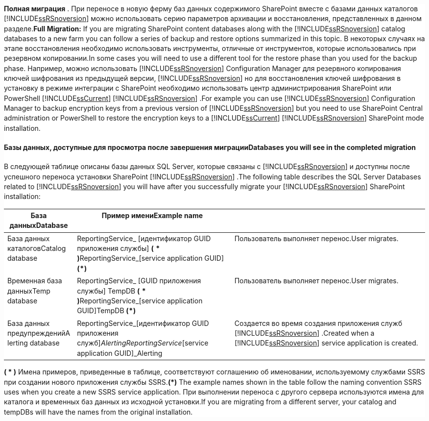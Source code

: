  <span data-ttu-id="1ff24-128">**Полная миграция** . При переносе в новую ферму баз данных содержимого SharePoint вместе с базами данных каталогов [!INCLUDE[ssRSnoversion](../../includes/ssrsnoversion-md.md)] можно использовать серию параметров архивации и восстановления, представленных в данном разделе.</span><span class="sxs-lookup"><span data-stu-id="1ff24-128">**Full Migration:** If you are migrating SharePoint content databases along with the [!INCLUDE[ssRSnoversion](../../includes/ssrsnoversion-md.md)] catalog databases to a new farm you can follow a series of backup and restore options summarized in this topic.</span></span> <span data-ttu-id="1ff24-129">В некоторых случаях на этапе восстановления необходимо использовать инструменты, отличные от инструментов, которые использовались при резервном копировании.</span><span class="sxs-lookup"><span data-stu-id="1ff24-129">In some cases you will need to use a different tool for the restore phase than you used for the backup phase.</span></span> <span data-ttu-id="1ff24-130">Например, можно использовать [!INCLUDE[ssRSnoversion](../../includes/ssrsnoversion-md.md)] Configuration Manager для резервного копирования ключей шифрования из предыдущей версии, [!INCLUDE[ssRSnoversion](../../includes/ssrsnoversion-md.md)] но для восстановления ключей шифрования в установку в режиме интеграции с SharePoint необходимо использовать центр администрирования SharePoint или PowerShell [!INCLUDE[ssCurrent](../../includes/sscurrent-md.md)] [!INCLUDE[ssRSnoversion](../../includes/ssrsnoversion-md.md)] .</span><span class="sxs-lookup"><span data-stu-id="1ff24-130">For example you can use [!INCLUDE[ssRSnoversion](../../includes/ssrsnoversion-md.md)] Configuration Manager to backup encryption keys from a previous version of [!INCLUDE[ssRSnoversion](../../includes/ssrsnoversion-md.md)] but you need to use SharePoint Central administration or PowerShell to restore the encryption keys to a [!INCLUDE[ssCurrent](../../includes/sscurrent-md.md)] [!INCLUDE[ssRSnoversion](../../includes/ssrsnoversion-md.md)] SharePoint mode installation.</span></span>

####  <a name="databases-you-will-see-in-the-completed-migration"></a><a name="bkmk_databases"></a> <span data-ttu-id="1ff24-131">Базы данных, доступные для просмотра после завершения миграции</span><span class="sxs-lookup"><span data-stu-id="1ff24-131">Databases you will see in the completed migration</span></span>
 <span data-ttu-id="1ff24-132">В следующей таблице описаны базы данных SQL Server, которые связаны с [!INCLUDE[ssRSnoversion](../../includes/ssrsnoversion-md.md)] и доступны после успешного переноса установки SharePoint [!INCLUDE[ssRSnoversion](../../includes/ssrsnoversion-md.md)] .</span><span class="sxs-lookup"><span data-stu-id="1ff24-132">The following table describes the SQL Server Databases related to [!INCLUDE[ssRSnoversion](../../includes/ssrsnoversion-md.md)] you will have after you successfully migrate your [!INCLUDE[ssRSnoversion](../../includes/ssrsnoversion-md.md)] SharePoint installation:</span></span>

|<span data-ttu-id="1ff24-133">База данных</span><span class="sxs-lookup"><span data-stu-id="1ff24-133">Database</span></span>|<span data-ttu-id="1ff24-134">Пример имени</span><span class="sxs-lookup"><span data-stu-id="1ff24-134">Example name</span></span>||
|--------------|------------------|-|
|<span data-ttu-id="1ff24-135">База данных каталогов</span><span class="sxs-lookup"><span data-stu-id="1ff24-135">Catalog database</span></span>|<span data-ttu-id="1ff24-136">ReportingService_ [идентификатор GUID приложения службы] **( \* )**</span><span class="sxs-lookup"><span data-stu-id="1ff24-136">ReportingService_[service application GUID] **(\*)**</span></span>|<span data-ttu-id="1ff24-137">Пользователь выполняет перенос.</span><span class="sxs-lookup"><span data-stu-id="1ff24-137">User migrates.</span></span>|
|<span data-ttu-id="1ff24-138">Временная база данных</span><span class="sxs-lookup"><span data-stu-id="1ff24-138">Temp database</span></span>|<span data-ttu-id="1ff24-139">ReportingService_ [GUID приложения службы] TempDB **( \* )**</span><span class="sxs-lookup"><span data-stu-id="1ff24-139">ReportingService_[service application GUID]TempDB **(\*)**</span></span>|<span data-ttu-id="1ff24-140">Пользователь выполняет перенос.</span><span class="sxs-lookup"><span data-stu-id="1ff24-140">User migrates.</span></span>|
|<span data-ttu-id="1ff24-141">База данных предупреждений</span><span class="sxs-lookup"><span data-stu-id="1ff24-141">Alerting database</span></span>|<span data-ttu-id="1ff24-142">ReportingService_[идентификатор GUID приложения служб]_Alerting</span><span class="sxs-lookup"><span data-stu-id="1ff24-142">ReportingService_[service application GUID]_Alerting</span></span>|<span data-ttu-id="1ff24-143">Создается во время создания приложения служб [!INCLUDE[ssRSnoversion](../../includes/ssrsnoversion-md.md)] .</span><span class="sxs-lookup"><span data-stu-id="1ff24-143">Created when a [!INCLUDE[ssRSnoversion](../../includes/ssrsnoversion-md.md)] service application is created.</span></span>|

 <span data-ttu-id="1ff24-144">**( \* )** Имена примеров, приведенные в таблице, соответствуют соглашению об именовании, используемому службами SSRS при создании нового приложения службы SSRS.</span><span class="sxs-lookup"><span data-stu-id="1ff24-144">**(\*)** The example names shown in the table follow the naming convention SSRS uses when you create a new SSRS service application.</span></span> <span data-ttu-id="1ff24-145">При выполнении переноса с другого сервера используются имена для каталога и временных баз данных из исходной установки.</span><span class="sxs-lookup"><span data-stu-id="1ff24-145">If you are migrating from a different server, your catalog and tempDBs will have the names from the original installation.</span></span>
